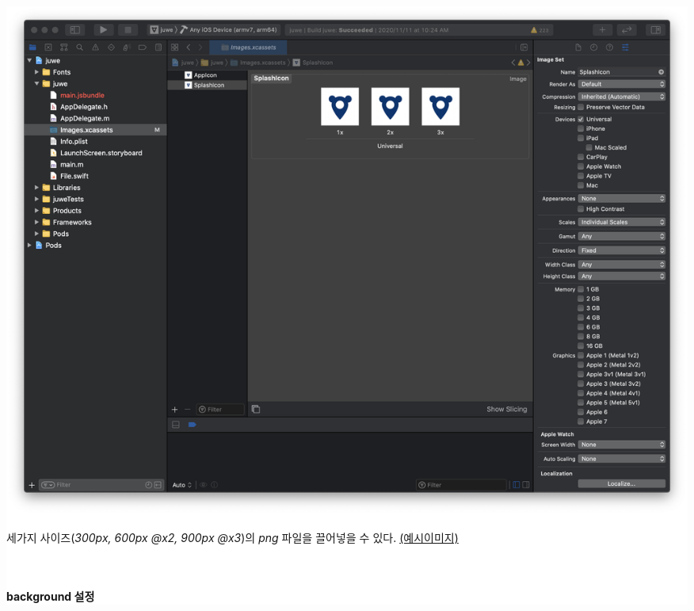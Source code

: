 ![ios2](./images/ios2.png)

세가지 사이즈(_300px, 600px @x2, 900px @x3_)의 _png_ 파일을 끌어넣을 수 있다. [(예시이미지)](https://github.com/appstud/react-native-splashscreen-tutorial/tree/master/assets/splash_icon)

<br>

#### background 설정
